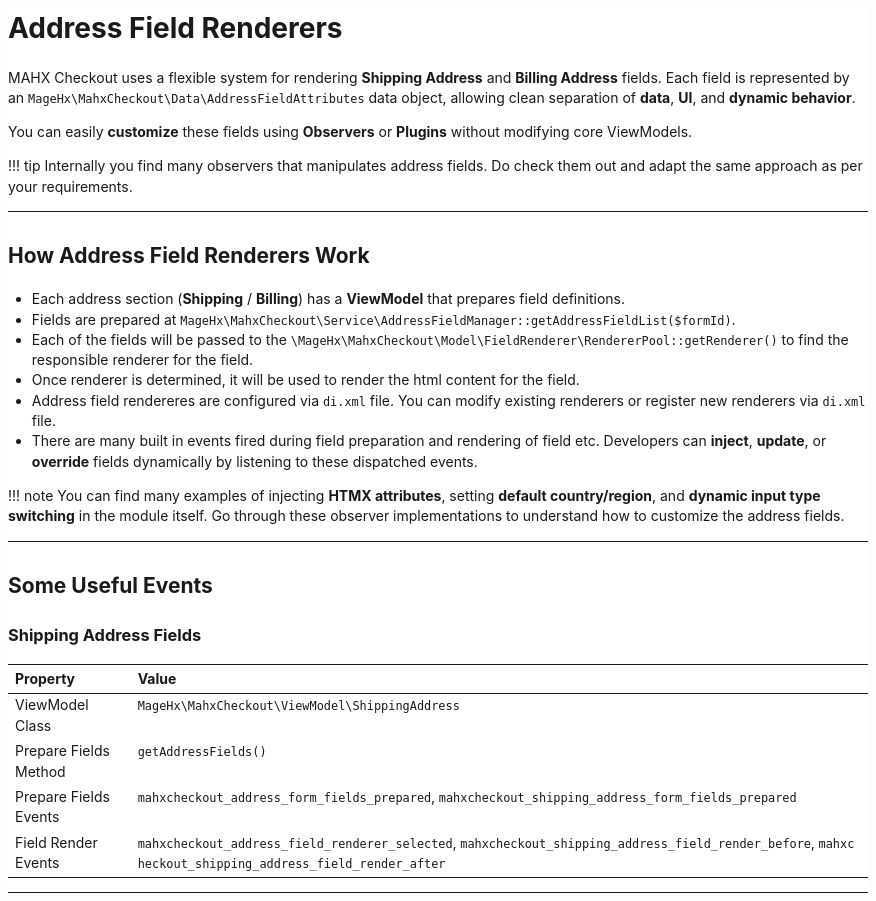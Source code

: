 # Address Field Renderers

MAHX Checkout uses a flexible system for rendering **Shipping Address** and **Billing Address** fields.
Each field is represented by an `MageHx\MahxCheckout\Data\AddressFieldAttributes` data object, allowing clean separation of **data**, **UI**, and **dynamic behavior**.

You can easily **customize** these fields using **Observers** or **Plugins** without modifying core ViewModels.

!!! tip
    Internally you find many observers that manipulates address fields. Do check them out and adapt the same approach as per your requirements.

---

## How Address Field Renderers Work

- Each address section (**Shipping** / **Billing**) has a **ViewModel** that prepares field definitions.
- Fields are prepared at `MageHx\MahxCheckout\Service\AddressFieldManager::getAddressFieldList($formId)`.
- Each of the fields will be passed to the `\MageHx\MahxCheckout\Model\FieldRenderer\RendererPool::getRenderer()` to find the responsible renderer for the field.
- Once renderer is determined, it will be used to render the html content for the field.
- Address field rendereres are configured via `di.xml` file. You can modify existing renderers or register new renderers via `di.xml` file.
- There are many built in events fired during field preparation and rendering of field etc. Developers can **inject**, **update**, or **override** fields dynamically by listening to these dispatched events.

!!! note
    You can find many examples of injecting **HTMX attributes**, setting **default country/region**, and **dynamic input type switching** in the module itself. Go through these observer implementations to understand how to customize the address fields.

---

## Some Useful Events

### Shipping Address Fields

| Property | Value |
|:--------|:------|
| ViewModel Class | `MageHx\MahxCheckout\ViewModel\ShippingAddress` |
| Prepare Fields Method | `getAddressFields()` |
| Prepare Fields Events | `mahxcheckout_address_form_fields_prepared`, `mahxcheckout_shipping_address_form_fields_prepared` |
| Field Render Events | `mahxcheckout_address_field_renderer_selected`, `mahxcheckout_shipping_address_field_render_before`, `mahxcheckout_shipping_address_field_render_after` |

---